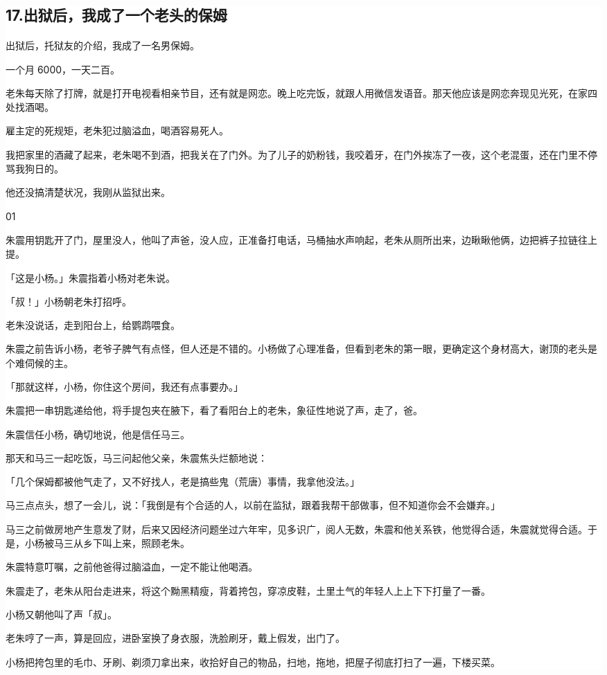 ## 17.出狱后，我成了一个老头的保姆
出狱后，托狱友的介绍，我成了一名男保姆。


一个月 6000，一天二百。


老朱每天除了打牌，就是打开电视看相亲节目，还有就是网恋。晚上吃完饭，就跟人用微信发语音。那天他应该是网恋奔现见光死，在家四处找酒喝。


雇主定的死规矩，老朱犯过脑溢血，喝酒容易死人。


我把家里的酒藏了起来，老朱喝不到酒，把我关在了门外。为了儿子的奶粉钱，我咬着牙，在门外挨冻了一夜，这个老混蛋，还在门里不停骂我狗日的。


他还没搞清楚状况，我刚从监狱出来。


01


朱震用钥匙开了门，屋里没人，他叫了声爸，没人应，正准备打电话，马桶抽水声响起，老朱从厕所出来，边瞅瞅他俩，边把裤子拉链往上提。


「这是小杨。」朱震指着小杨对老朱说。


「叔！」小杨朝老朱打招呼。


老朱没说话，走到阳台上，给鹦鹉喂食。


朱震之前告诉小杨，老爷子脾气有点怪，但人还是不错的。小杨做了心理准备，但看到老朱的第一眼，更确定这个身材高大，谢顶的老头是个难伺候的主。


「那就这样，小杨，你住这个房间，我还有点事要办。」


朱震把一串钥匙递给他，将手提包夹在腋下，看了看阳台上的老朱，象征性地说了声，走了，爸。


朱震信任小杨，确切地说，他是信任马三。


那天和马三一起吃饭，马三问起他父亲，朱震焦头烂额地说：


「几个保姆都被他气走了，又不好找人，老是搞些鬼（荒唐）事情，我拿他没法。」


马三点点头，想了一会儿，说：「我倒是有个合适的人，以前在监狱，跟着我帮干部做事，但不知道你会不会嫌弃。」


马三之前做房地产生意发了财，后来又因经济问题坐过六年牢，见多识广，阅人无数，朱震和他关系铁，他觉得合适，朱震就觉得合适。于是，小杨被马三从乡下叫上来，照顾老朱。


朱震特意叮嘱，之前他爸得过脑溢血，一定不能让他喝酒。


朱震走了，老朱从阳台走进来，将这个黝黑精瘦，背着挎包，穿凉皮鞋，土里土气的年轻人上上下下打量了一番。


小杨又朝他叫了声「叔」。


老朱哼了一声，算是回应，进卧室换了身衣服，洗脸刷牙，戴上假发，出门了。


小杨把挎包里的毛巾、牙刷、剃须刀拿出来，收拾好自己的物品，扫地，拖地，把屋子彻底打扫了一遍，下楼买菜。

